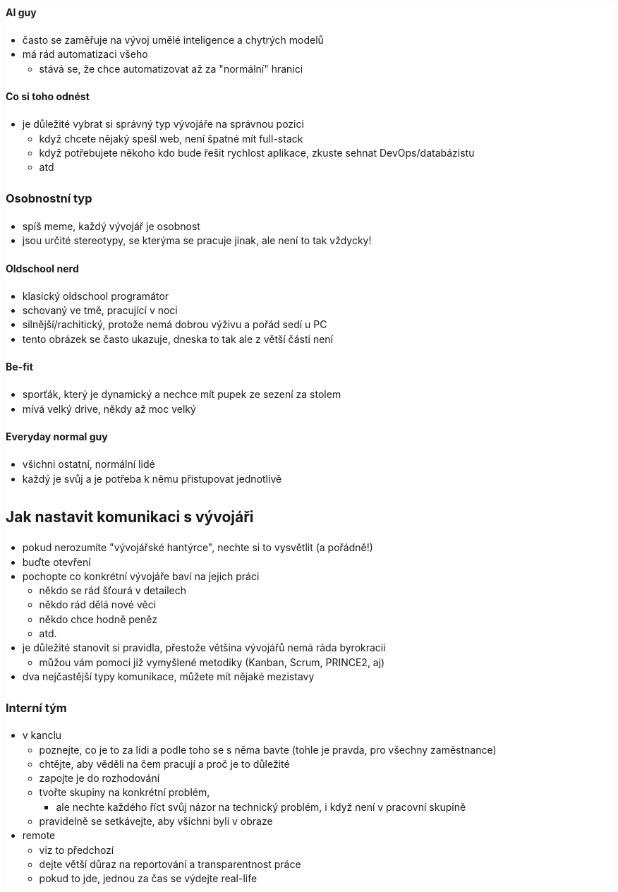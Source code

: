#### AI guy

- často se zaměřuje na vývoj umělé inteligence a chytrých modelů
- má rád automatizaci všeho
  - stává se, že chce automatizovat až za "normální" hranici

#### Co si toho odnést

- je důležité vybrat si správný typ vývojáře na správnou pozici
  - když chcete nějaký spešl web, není špatné mít full-stack
  - když potřebujete někoho kdo bude řešit rychlost aplikace, zkuste sehnat DevOps/databázistu
  - atd

### Osobnostní typ

- spíš meme, každý vývojář je osobnost
- jsou určité stereotypy, se kterýma se pracuje jinak, ale není to tak vždycky!

#### Oldschool nerd

- klasický oldschool programátor
- schovaný ve tmě, pracující v noci
- silnější/rachitický, protože nemá dobrou výživu a pořád sedí u PC
- tento obrázek se často ukazuje, dneska to tak ale z větší části není

#### Be-fit

- sporťák, který je dynamický a nechce mít pupek ze sezení za stolem
- mívá velký drive, někdy až moc velký

#### Everyday normal guy

- všichni ostatní, normální lidé
- každý je svůj a je potřeba k němu přistupovat jednotlivě

## Jak nastavit komunikaci s vývojáři

- pokud nerozumíte "vývojářské hantýrce", nechte si to vysvětlit (a pořádně!)
- buďte otevření
- pochopte co konkrétní vývojáře baví na jejich práci
  - někdo se rád šťourá v detailech
  - někdo rád dělá nové věci
  - někdo chce hodně peněz
  - atd.
- je důležité stanovit si pravidla, přestože většina vývojářů nemá ráda byrokracii
  - můžou vám pomoci již vymyšlené metodiky (Kanban, Scrum, PRINCE2, aj)
- dva nejčastější typy komunikace, můžete mít nějaké mezistavy

### Interní tým

- v kanclu
  - poznejte, co je to za lidi a podle toho se s něma bavte (tohle je pravda, pro všechny zaměstnance)
  - chtějte, aby věděli na čem pracují a proč je to důležité
  - zapojte je do rozhodování
  - tvořte skupiny na konkrétní problém,
    - ale nechte každého říct svůj názor na technický problém, i když není v pracovní skupině
  - pravidelně se setkávejte, aby všichni byli v obraze
- remote
  - viz to předchozí
  - dejte větší důraz na reportování a transparentnost práce
  - pokud to jde, jednou za čas se výdejte real-life
